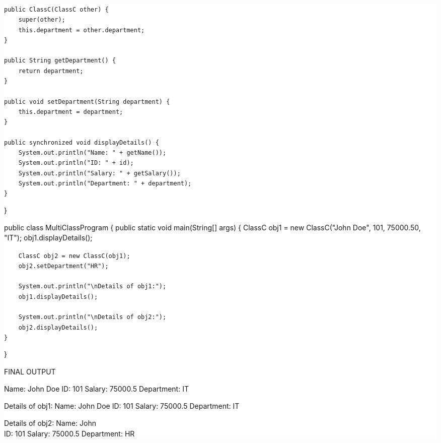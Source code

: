     public ClassC(ClassC other) {
        super(other);
        this.department = other.department;
    }

    public String getDepartment() {
        return department;
    }

    public void setDepartment(String department) {
        this.department = department;
    }

    public synchronized void displayDetails() {
        System.out.println("Name: " + getName());
        System.out.println("ID: " + id);
        System.out.println("Salary: " + getSalary());
        System.out.println("Department: " + department);
    }
}

public class MultiClassProgram {
    public static void main(String[] args) {
        ClassC obj1 = new ClassC("John Doe", 101, 75000.50, "IT");
        obj1.displayDetails();

        ClassC obj2 = new ClassC(obj1);
        obj2.setDepartment("HR");

        System.out.println("\nDetails of obj1:");
        obj1.displayDetails();

        System.out.println("\nDetails of obj2:");
        obj2.displayDetails();
    }
}

FINAL OUTPUT

Name: John Doe
ID: 101
Salary: 75000.5
Department: IT

Details of obj1:
Name: John Doe
ID: 101
Salary: 75000.5
Department: IT

Details of obj2:
Name: John  
ID: 101
Salary: 75000.5
Department: HR
